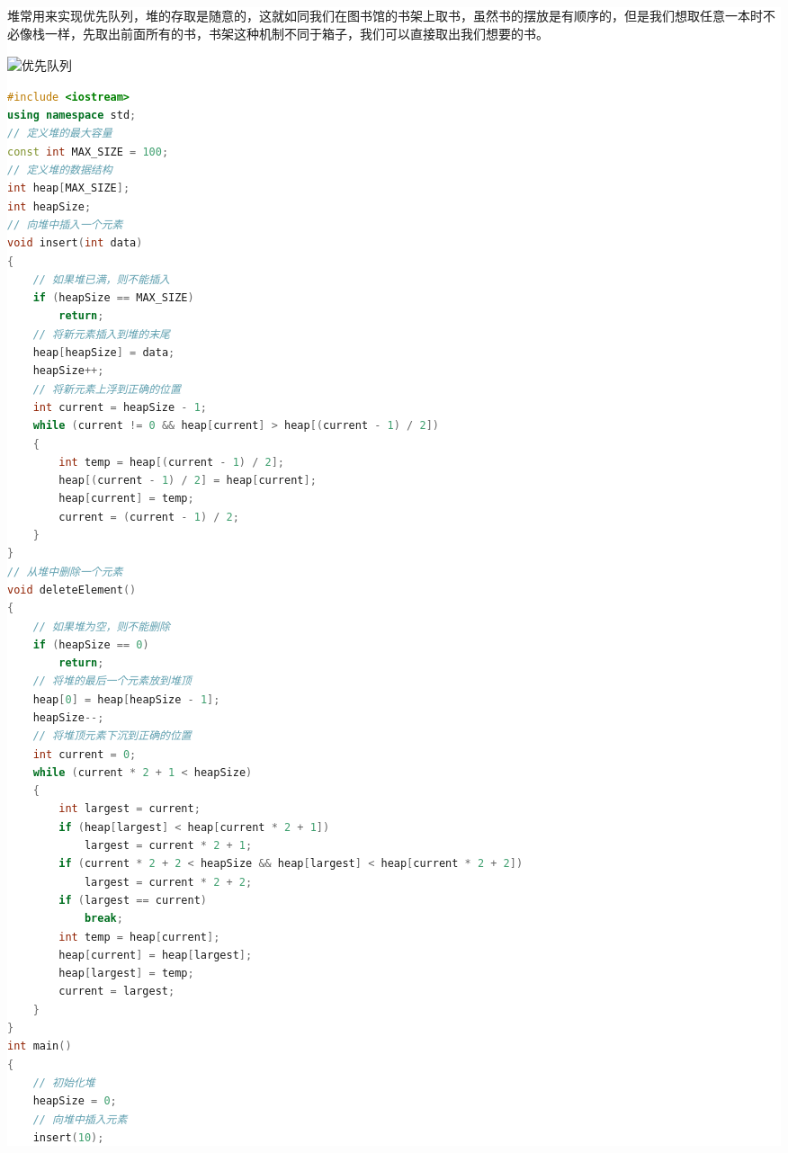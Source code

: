堆常用来实现优先队列，堆的存取是随意的，这就如同我们在图书馆的书架上取书，虽然书的摆放是有顺序的，但是我们想取任意一本时不必像栈一样，先取出前面所有的书，书架这种机制不同于箱子，我们可以直接取出我们想要的书。

![优先队列](二叉树.webp)

```c++
#include <iostream> 
using namespace std; 
// 定义堆的最大容量 
const int MAX_SIZE = 100; 
// 定义堆的数据结构 
int heap[MAX_SIZE]; 
int heapSize; 
// 向堆中插入一个元素 
void insert(int data) 
{ 
    // 如果堆已满，则不能插入 
    if (heapSize == MAX_SIZE) 
        return; 
    // 将新元素插入到堆的末尾 
    heap[heapSize] = data; 
    heapSize++; 
    // 将新元素上浮到正确的位置 
    int current = heapSize - 1; 
    while (current != 0 && heap[current] > heap[(current - 1) / 2]) 
    { 
        int temp = heap[(current - 1) / 2]; 
        heap[(current - 1) / 2] = heap[current]; 
        heap[current] = temp; 
        current = (current - 1) / 2; 
    } 
} 
// 从堆中删除一个元素 
void deleteElement() 
{ 
    // 如果堆为空，则不能删除 
    if (heapSize == 0) 
        return; 
    // 将堆的最后一个元素放到堆顶 
    heap[0] = heap[heapSize - 1]; 
    heapSize--; 
    // 将堆顶元素下沉到正确的位置 
    int current = 0; 
    while (current * 2 + 1 < heapSize) 
    { 
        int largest = current; 
        if (heap[largest] < heap[current * 2 + 1]) 
            largest = current * 2 + 1; 
        if (current * 2 + 2 < heapSize && heap[largest] < heap[current * 2 + 2]) 
            largest = current * 2 + 2; 
        if (largest == current) 
            break; 
        int temp = heap[current]; 
        heap[current] = heap[largest]; 
        heap[largest] = temp; 
        current = largest; 
    } 
} 
int main() 
{ 
    // 初始化堆 
    heapSize = 0; 
    // 向堆中插入元素 
    insert(10); 
```
